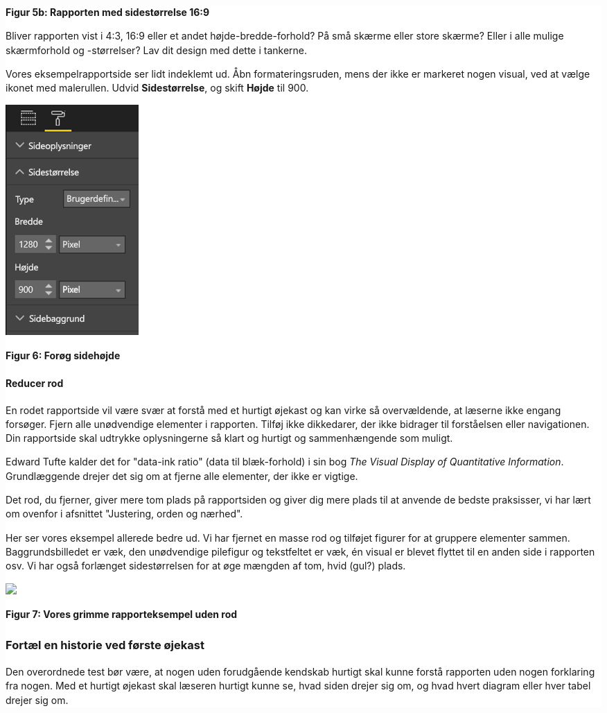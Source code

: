 **Figur 5b:    Rapporten med sidestørrelse 16:9**

Bliver rapporten vist i 4:3, 16:9 eller et andet højde-bredde-forhold? På små skærme eller store skærme? Eller i alle mulige skærmforhold og -størrelser?  Lav dit design med dette i tankerne.

Vores eksempelrapportside ser lidt indeklemt ud. Åbn formateringsruden, mens der ikke er markeret nogen visual, ved at vælge ikonet med malerullen. Udvid **Sidestørrelse**, og skift **Højde** til 900.

![](media/power-bi-visualization-best-practices/power-bi-page-size.png)

**Figur 6:    Forøg sidehøjde**

#### <a name="reduce-clutter"></a>Reducer rod
En rodet rapportside vil være svær at forstå med et hurtigt øjekast og kan virke så overvældende, at læserne ikke engang forsøger.  Fjern alle unødvendige elementer i rapporten. Tilføj ikke dikkedarer, der ikke bidrager til forståelsen eller navigationen. Din rapportside skal udtrykke oplysningerne så klart og hurtigt og sammenhængende som muligt.

Edward Tufte kalder det for "data-ink ratio" (data til blæk-forhold) i sin bog *The Visual Display of Quantitative Information*.  Grundlæggende drejer det sig om at fjerne alle elementer, der ikke er vigtige.

Det rod, du fjerner, giver mere tom plads på rapportsiden og giver dig mere plads til at anvende de bedste praksisser, vi har lært om ovenfor i afsnittet "Justering, orden og nærhed".

Her ser vores eksempel allerede bedre ud. Vi har fjernet en masse rod og tilføjet figurer for at gruppere elementer sammen.  Baggrundsbilledet er væk, den unødvendige pilefigur og tekstfeltet er væk, én visual er blevet flyttet til en anden side i rapporten osv. Vi har også forlænget sidestørrelsen for at øge mængden af tom, hvid (gul?) plads.

![](media/power-bi-visualization-best-practices/power-bi-example3newer.png)

**Figur 7:    Vores grimme rapporteksempel uden rod**

### <a name="tell-a-story-at-a-glance"></a>Fortæl en historie ved første øjekast
Den overordnede test bør være, at nogen uden forudgående kendskab hurtigt skal kunne forstå rapporten uden nogen forklaring fra nogen. Med et hurtigt øjekast skal læseren hurtigt kunne se, hvad siden drejer sig om, og hvad hvert diagram eller hver tabel drejer sig om.   
